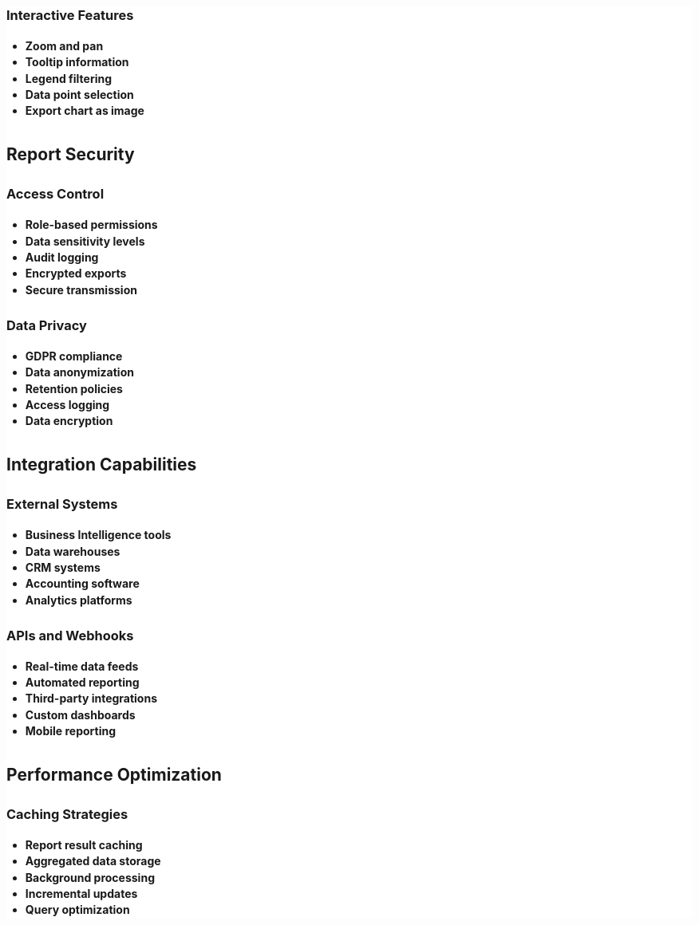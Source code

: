 ### Interactive Features

- **Zoom and pan**
- **Tooltip information**
- **Legend filtering**
- **Data point selection**
- **Export chart as image**

## Report Security

### Access Control

- **Role-based permissions**
- **Data sensitivity levels**
- **Audit logging**
- **Encrypted exports**
- **Secure transmission**

### Data Privacy

- **GDPR compliance**
- **Data anonymization**
- **Retention policies**
- **Access logging**
- **Data encryption**

## Integration Capabilities

### External Systems

- **Business Intelligence tools**
- **Data warehouses**
- **CRM systems**
- **Accounting software**
- **Analytics platforms**

### APIs and Webhooks

- **Real-time data feeds**
- **Automated reporting**
- **Third-party integrations**
- **Custom dashboards**
- **Mobile reporting**

## Performance Optimization

### Caching Strategies

- **Report result caching**
- **Aggregated data storage**
- **Background processing**
- **Incremental updates**
- **Query optimization**
